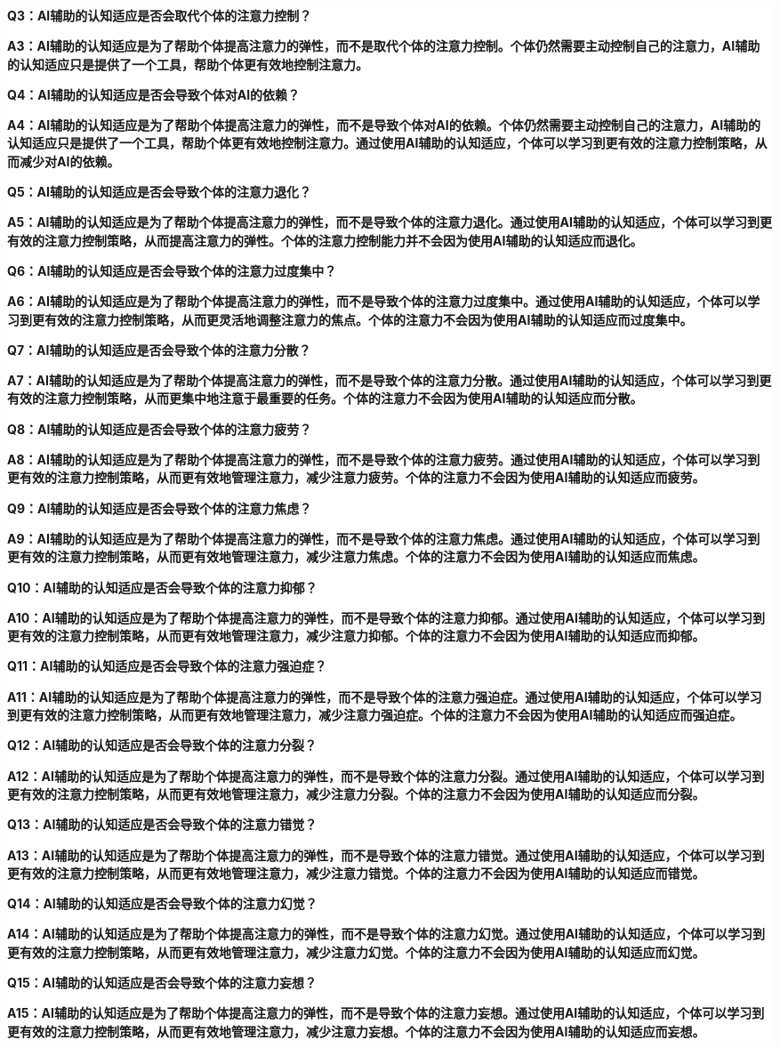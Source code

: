 **Q3：AI辅助的认知适应是否会取代个体的注意力控制？**

**A3：AI辅助的认知适应是为了帮助个体提高注意力的弹性，而不是取代个体的注意力控制。个体仍然需要主动控制自己的注意力，AI辅助的认知适应只是提供了一个工具，帮助个体更有效地控制注意力。**

**Q4：AI辅助的认知适应是否会导致个体对AI的依赖？**

**A4：AI辅助的认知适应是为了帮助个体提高注意力的弹性，而不是导致个体对AI的依赖。个体仍然需要主动控制自己的注意力，AI辅助的认知适应只是提供了一个工具，帮助个体更有效地控制注意力。通过使用AI辅助的认知适应，个体可以学习到更有效的注意力控制策略，从而减少对AI的依赖。**

**Q5：AI辅助的认知适应是否会导致个体的注意力退化？**

**A5：AI辅助的认知适应是为了帮助个体提高注意力的弹性，而不是导致个体的注意力退化。通过使用AI辅助的认知适应，个体可以学习到更有效的注意力控制策略，从而提高注意力的弹性。个体的注意力控制能力并不会因为使用AI辅助的认知适应而退化。**

**Q6：AI辅助的认知适应是否会导致个体的注意力过度集中？**

**A6：AI辅助的认知适应是为了帮助个体提高注意力的弹性，而不是导致个体的注意力过度集中。通过使用AI辅助的认知适应，个体可以学习到更有效的注意力控制策略，从而更灵活地调整注意力的焦点。个体的注意力不会因为使用AI辅助的认知适应而过度集中。**

**Q7：AI辅助的认知适应是否会导致个体的注意力分散？**

**A7：AI辅助的认知适应是为了帮助个体提高注意力的弹性，而不是导致个体的注意力分散。通过使用AI辅助的认知适应，个体可以学习到更有效的注意力控制策略，从而更集中地注意于最重要的任务。个体的注意力不会因为使用AI辅助的认知适应而分散。**

**Q8：AI辅助的认知适应是否会导致个体的注意力疲劳？**

**A8：AI辅助的认知适应是为了帮助个体提高注意力的弹性，而不是导致个体的注意力疲劳。通过使用AI辅助的认知适应，个体可以学习到更有效的注意力控制策略，从而更有效地管理注意力，减少注意力疲劳。个体的注意力不会因为使用AI辅助的认知适应而疲劳。**

**Q9：AI辅助的认知适应是否会导致个体的注意力焦虑？**

**A9：AI辅助的认知适应是为了帮助个体提高注意力的弹性，而不是导致个体的注意力焦虑。通过使用AI辅助的认知适应，个体可以学习到更有效的注意力控制策略，从而更有效地管理注意力，减少注意力焦虑。个体的注意力不会因为使用AI辅助的认知适应而焦虑。**

**Q10：AI辅助的认知适应是否会导致个体的注意力抑郁？**

**A10：AI辅助的认知适应是为了帮助个体提高注意力的弹性，而不是导致个体的注意力抑郁。通过使用AI辅助的认知适应，个体可以学习到更有效的注意力控制策略，从而更有效地管理注意力，减少注意力抑郁。个体的注意力不会因为使用AI辅助的认知适应而抑郁。**

**Q11：AI辅助的认知适应是否会导致个体的注意力强迫症？**

**A11：AI辅助的认知适应是为了帮助个体提高注意力的弹性，而不是导致个体的注意力强迫症。通过使用AI辅助的认知适应，个体可以学习到更有效的注意力控制策略，从而更有效地管理注意力，减少注意力强迫症。个体的注意力不会因为使用AI辅助的认知适应而强迫症。**

**Q12：AI辅助的认知适应是否会导致个体的注意力分裂？**

**A12：AI辅助的认知适应是为了帮助个体提高注意力的弹性，而不是导致个体的注意力分裂。通过使用AI辅助的认知适应，个体可以学习到更有效的注意力控制策略，从而更有效地管理注意力，减少注意力分裂。个体的注意力不会因为使用AI辅助的认知适应而分裂。**

**Q13：AI辅助的认知适应是否会导致个体的注意力错觉？**

**A13：AI辅助的认知适应是为了帮助个体提高注意力的弹性，而不是导致个体的注意力错觉。通过使用AI辅助的认知适应，个体可以学习到更有效的注意力控制策略，从而更有效地管理注意力，减少注意力错觉。个体的注意力不会因为使用AI辅助的认知适应而错觉。**

**Q14：AI辅助的认知适应是否会导致个体的注意力幻觉？**

**A14：AI辅助的认知适应是为了帮助个体提高注意力的弹性，而不是导致个体的注意力幻觉。通过使用AI辅助的认知适应，个体可以学习到更有效的注意力控制策略，从而更有效地管理注意力，减少注意力幻觉。个体的注意力不会因为使用AI辅助的认知适应而幻觉。**

**Q15：AI辅助的认知适应是否会导致个体的注意力妄想？**

**A15：AI辅助的认知适应是为了帮助个体提高注意力的弹性，而不是导致个体的注意力妄想。通过使用AI辅助的认知适应，个体可以学习到更有效的注意力控制策略，从而更有效地管理注意力，减少注意力妄想。个体的注意力不会因为使用AI辅助的认知适应而妄想。**
